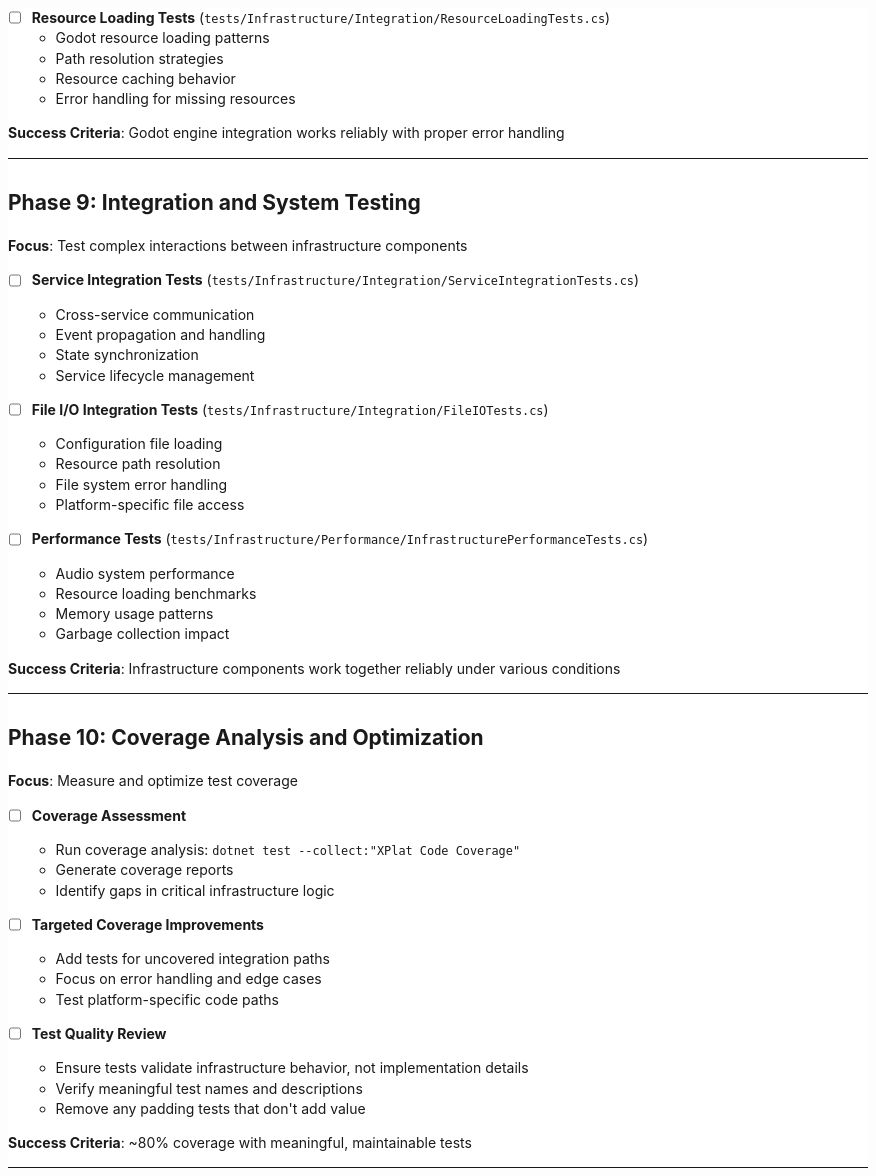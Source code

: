 - [ ] **Resource Loading Tests** (`tests/Infrastructure/Integration/ResourceLoadingTests.cs`)
  - Godot resource loading patterns
  - Path resolution strategies
  - Resource caching behavior
  - Error handling for missing resources

**Success Criteria**: Godot engine integration works reliably with proper error handling

---

## Phase 9: Integration and System Testing
**Focus**: Test complex interactions between infrastructure components

- [ ] **Service Integration Tests** (`tests/Infrastructure/Integration/ServiceIntegrationTests.cs`)
  - Cross-service communication
  - Event propagation and handling
  - State synchronization
  - Service lifecycle management

- [ ] **File I/O Integration Tests** (`tests/Infrastructure/Integration/FileIOTests.cs`)
  - Configuration file loading
  - Resource path resolution
  - File system error handling
  - Platform-specific file access

- [ ] **Performance Tests** (`tests/Infrastructure/Performance/InfrastructurePerformanceTests.cs`)
  - Audio system performance
  - Resource loading benchmarks
  - Memory usage patterns
  - Garbage collection impact

**Success Criteria**: Infrastructure components work together reliably under various conditions

---

## Phase 10: Coverage Analysis and Optimization
**Focus**: Measure and optimize test coverage

- [ ] **Coverage Assessment**
  - Run coverage analysis: `dotnet test --collect:"XPlat Code Coverage"`
  - Generate coverage reports
  - Identify gaps in critical infrastructure logic

- [ ] **Targeted Coverage Improvements**
  - Add tests for uncovered integration paths
  - Focus on error handling and edge cases
  - Test platform-specific code paths

- [ ] **Test Quality Review**
  - Ensure tests validate infrastructure behavior, not implementation details
  - Verify meaningful test names and descriptions
  - Remove any padding tests that don't add value

**Success Criteria**: ~80% coverage with meaningful, maintainable tests

---